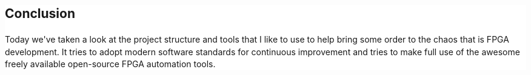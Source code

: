 ## Conclusion

Today we've taken a look at the project structure and tools that I like to use to help bring some order to the chaos that is FPGA development. It tries to adopt modern software standards for continuous improvement and tries to make full use of the awesome freely available open-source FPGA automation tools.
